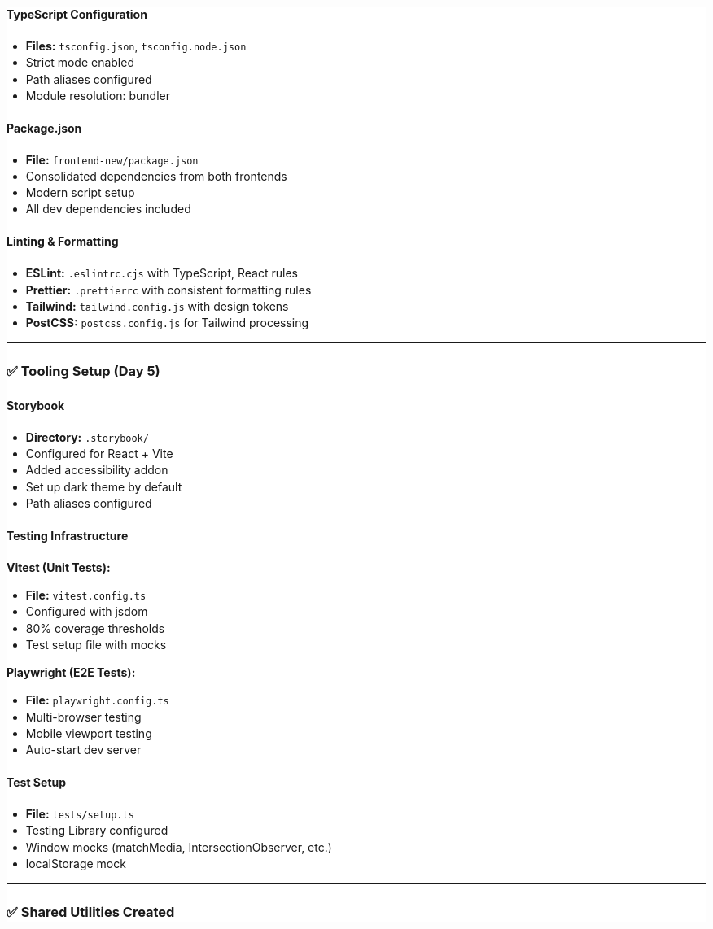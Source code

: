 #### TypeScript Configuration
- **Files:** `tsconfig.json`, `tsconfig.node.json`
- Strict mode enabled
- Path aliases configured
- Module resolution: bundler

#### Package.json
- **File:** `frontend-new/package.json`
- Consolidated dependencies from both frontends
- Modern script setup
- All dev dependencies included

#### Linting & Formatting
- **ESLint:** `.eslintrc.cjs` with TypeScript, React rules
- **Prettier:** `.prettierrc` with consistent formatting rules
- **Tailwind:** `tailwind.config.js` with design tokens
- **PostCSS:** `postcss.config.js` for Tailwind processing

---

### ✅ Tooling Setup (Day 5)

#### Storybook
- **Directory:** `.storybook/`
- Configured for React + Vite
- Added accessibility addon
- Set up dark theme by default
- Path aliases configured

#### Testing Infrastructure

**Vitest (Unit Tests):**
- **File:** `vitest.config.ts`
- Configured with jsdom
- 80% coverage thresholds
- Test setup file with mocks

**Playwright (E2E Tests):**
- **File:** `playwright.config.ts`
- Multi-browser testing
- Mobile viewport testing
- Auto-start dev server

#### Test Setup
- **File:** `tests/setup.ts`
- Testing Library configured
- Window mocks (matchMedia, IntersectionObserver, etc.)
- localStorage mock

---

### ✅ Shared Utilities Created
